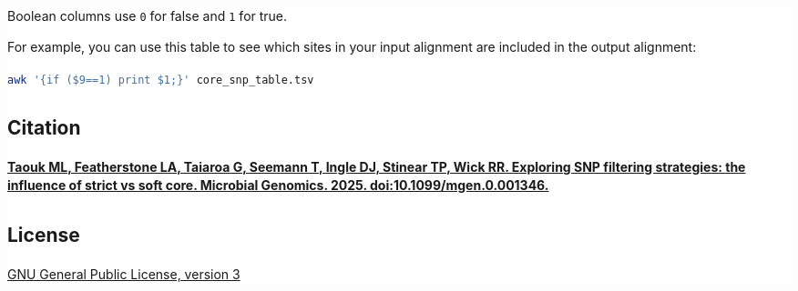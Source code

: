 Boolean columns use `0` for false and `1` for true.

For example, you can use this table to see which sites in your input alignment are included in the output alignment:
```bash
awk '{if ($9==1) print $1;}' core_snp_table.tsv
```



## Citation

[**Taouk ML, Featherstone LA, Taiaroa G, Seemann T, Ingle DJ, Stinear TP, Wick RR. Exploring SNP filtering strategies: the influence of strict vs soft core. Microbial Genomics. 2025. doi:10.1099/mgen.0.001346.**](https://doi.org/10.1099/mgen.0.001346)



## License

[GNU General Public License, version 3](https://www.gnu.org/licenses/gpl-3.0.html)
